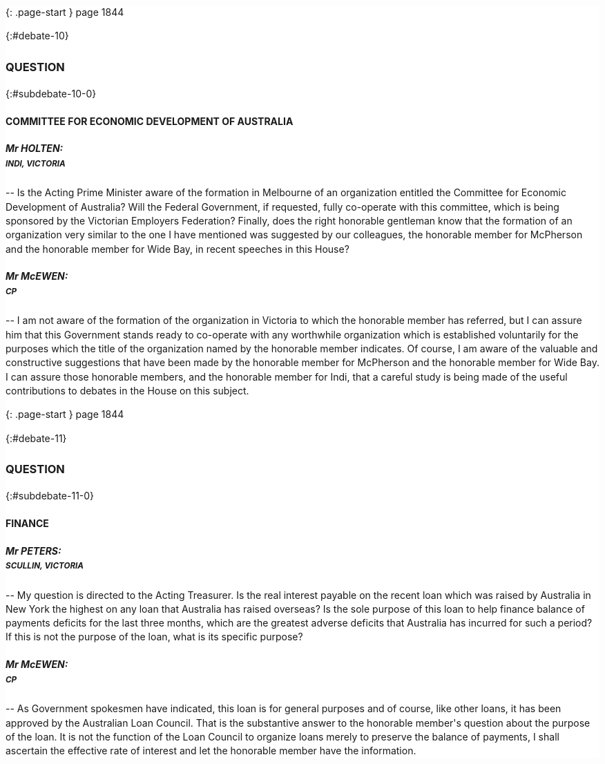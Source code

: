 {: .page-start }
page 1844

{:#debate-10}
### QUESTION

{:#subdebate-10-0}
#### COMMITTEE FOR ECONOMIC DEVELOPMENT OF AUSTRALIA

##### Mr HOLTEN:<br><small class="text-muted">INDI, VICTORIA</small>

-- Is the Acting Prime Minister aware of the formation in Melbourne of an organization entitled the Committee for Economic Development of Australia? Will the Federal Government, if requested, fully co-operate with this committee, which is being sponsored by the Victorian Employers Federation? Finally, does the right honorable gentleman know that the formation of an organization very similar to the one I have mentioned was suggested by our colleagues, the honorable member for McPherson and the honorable member for Wide Bay, in recent speeches in this House? 

##### Mr McEWEN:<br><small class="text-muted">CP</small>

--  I am not aware of the formation of the organization in Victoria to which the honorable member has referred, but I can assure him that this Government stands ready to co-operate with any worthwhile organization which is established voluntarily for the purposes which the title of the organization named by the honorable member indicates. Of course, I am aware of the valuable and constructive suggestions that have been made by the honorable member for McPherson and the honorable member for Wide Bay. I can assure those honorable members, and the honorable member for Indi, that a careful study is being made of the useful contributions to debates in the House on this subject. 

{: .page-start }
page 1844

{:#debate-11}
### QUESTION

{:#subdebate-11-0}
#### FINANCE

##### Mr PETERS:<br><small class="text-muted">SCULLIN, VICTORIA</small>

-- My question is directed to the Acting Treasurer. Is the real interest payable on the recent loan which was raised by Australia in New York the highest on any loan that Australia has raised overseas? Is the sole purpose of this loan to help finance balance of payments deficits for the last three months, which are the greatest adverse deficits that Australia has incurred for such a period? If this is not the purpose of the loan, what is its specific purpose? 

##### Mr McEWEN:<br><small class="text-muted">CP</small>

-- As Government spokesmen have indicated, this loan is for general purposes and of course, like other loans, it has been approved by the Australian Loan Council. That is the substantive answer to the honorable member's question about the purpose of the loan. It is not the function of the Loan Council to organize loans merely to preserve the balance of payments, I shall ascertain the effective rate of interest and let the honorable member have the information. 
